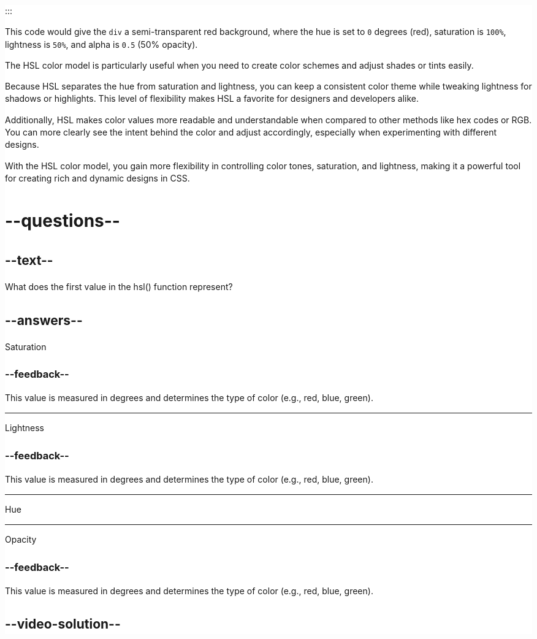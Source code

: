 :::

This code would give the `div` a semi-transparent red background, where the hue is set to `0` degrees (red), saturation is `100%`, lightness is `50%`, and alpha is `0.5` (50% opacity).

The HSL color model is particularly useful when you need to create color schemes and adjust shades or tints easily. 

Because HSL separates the hue from saturation and lightness, you can keep a consistent color theme while tweaking lightness for shadows or highlights. This level of flexibility makes HSL a favorite for designers and developers alike.

Additionally, HSL makes color values more readable and understandable when compared to other methods like hex codes or RGB. You can more clearly see the intent behind the color and adjust accordingly, especially when experimenting with different designs.

With the HSL color model, you gain more flexibility in controlling color tones, saturation, and lightness, making it a powerful tool for creating rich and dynamic designs in CSS.

# --questions--

## --text--

What does the first value in the hsl() function represent?

## --answers--

Saturation

### --feedback--

This value is measured in degrees and determines the type of color (e.g., red, blue, green).

---

Lightness

### --feedback--

This value is measured in degrees and determines the type of color (e.g., red, blue, green).

---

Hue

---

Opacity

### --feedback--

This value is measured in degrees and determines the type of color (e.g., red, blue, green).

## --video-solution--
